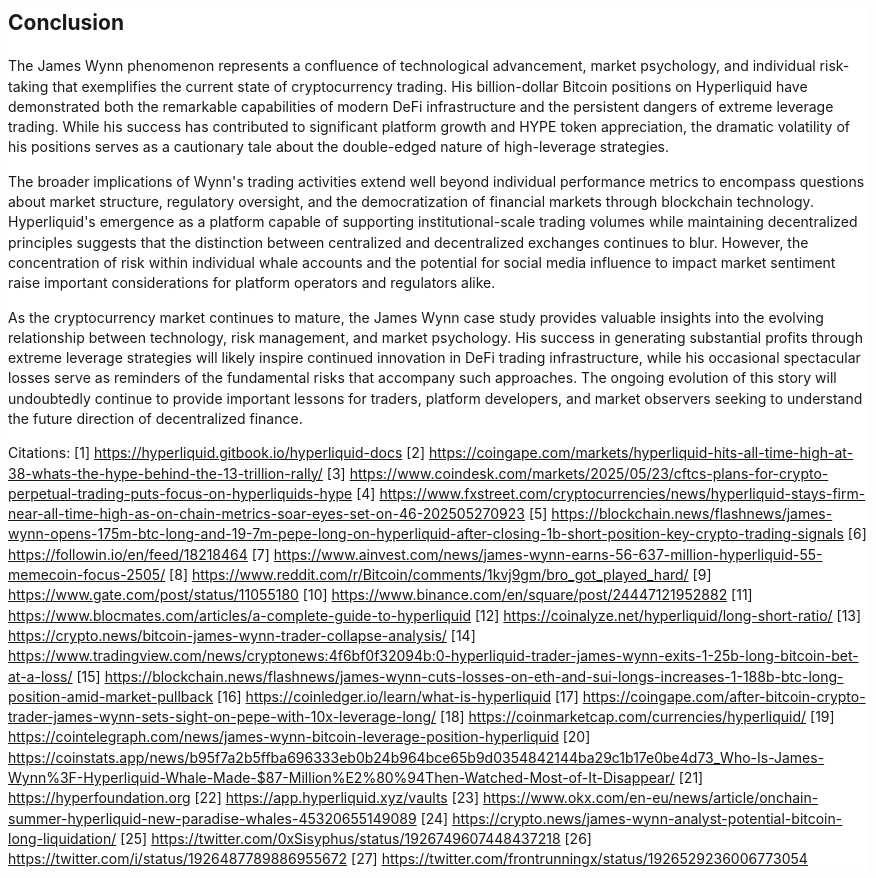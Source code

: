 ## Conclusion

The James Wynn phenomenon represents a confluence of technological advancement, market psychology, and individual risk-taking that exemplifies the current state of cryptocurrency trading. His billion-dollar Bitcoin positions on Hyperliquid have demonstrated both the remarkable capabilities of modern DeFi infrastructure and the persistent dangers of extreme leverage trading. While his success has contributed to significant platform growth and HYPE token appreciation, the dramatic volatility of his positions serves as a cautionary tale about the double-edged nature of high-leverage strategies.

The broader implications of Wynn's trading activities extend well beyond individual performance metrics to encompass questions about market structure, regulatory oversight, and the democratization of financial markets through blockchain technology. Hyperliquid's emergence as a platform capable of supporting institutional-scale trading volumes while maintaining decentralized principles suggests that the distinction between centralized and decentralized exchanges continues to blur. However, the concentration of risk within individual whale accounts and the potential for social media influence to impact market sentiment raise important considerations for platform operators and regulators alike.

As the cryptocurrency market continues to mature, the James Wynn case study provides valuable insights into the evolving relationship between technology, risk management, and market psychology. His success in generating substantial profits through extreme leverage strategies will likely inspire continued innovation in DeFi trading infrastructure, while his occasional spectacular losses serve as reminders of the fundamental risks that accompany such approaches. The ongoing evolution of this story will undoubtedly continue to provide important lessons for traders, platform developers, and market observers seeking to understand the future direction of decentralized finance.

Citations:
[1] https://hyperliquid.gitbook.io/hyperliquid-docs
[2] https://coingape.com/markets/hyperliquid-hits-all-time-high-at-38-whats-the-hype-behind-the-13-trillion-rally/
[3] https://www.coindesk.com/markets/2025/05/23/cftcs-plans-for-crypto-perpetual-trading-puts-focus-on-hyperliquids-hype
[4] https://www.fxstreet.com/cryptocurrencies/news/hyperliquid-stays-firm-near-all-time-high-as-on-chain-metrics-soar-eyes-set-on-46-202505270923
[5] https://blockchain.news/flashnews/james-wynn-opens-175m-btc-long-and-19-7m-pepe-long-on-hyperliquid-after-closing-1b-short-position-key-crypto-trading-signals
[6] https://followin.io/en/feed/18218464
[7] https://www.ainvest.com/news/james-wynn-earns-56-637-million-hyperliquid-55-memecoin-focus-2505/
[8] https://www.reddit.com/r/Bitcoin/comments/1kvj9gm/bro_got_played_hard/
[9] https://www.gate.com/post/status/11055180
[10] https://www.binance.com/en/square/post/24447121952882
[11] https://www.blocmates.com/articles/a-complete-guide-to-hyperliquid
[12] https://coinalyze.net/hyperliquid/long-short-ratio/
[13] https://crypto.news/bitcoin-james-wynn-trader-collapse-analysis/
[14] https://www.tradingview.com/news/cryptonews:4f6bf0f32094b:0-hyperliquid-trader-james-wynn-exits-1-25b-long-bitcoin-bet-at-a-loss/
[15] https://blockchain.news/flashnews/james-wynn-cuts-losses-on-eth-and-sui-longs-increases-1-188b-btc-long-position-amid-market-pullback
[16] https://coinledger.io/learn/what-is-hyperliquid
[17] https://coingape.com/after-bitcoin-crypto-trader-james-wynn-sets-sight-on-pepe-with-10x-leverage-long/
[18] https://coinmarketcap.com/currencies/hyperliquid/
[19] https://cointelegraph.com/news/james-wynn-bitcoin-leverage-position-hyperliquid
[20] https://coinstats.app/news/b95f7a2b5ffba696333eb0b24b964bce65b9d0354842144ba29c1b17e0be4d73_Who-Is-James-Wynn%3F-Hyperliquid-Whale-Made-$87-Million%E2%80%94Then-Watched-Most-of-It-Disappear/
[21] https://hyperfoundation.org
[22] https://app.hyperliquid.xyz/vaults
[23] https://www.okx.com/en-eu/news/article/onchain-summer-hyperliquid-new-paradise-whales-45320655149089
[24] https://crypto.news/james-wynn-analyst-potential-bitcoin-long-liquidation/
[25] https://twitter.com/0xSisyphus/status/1926749607448437218
[26] https://twitter.com/i/status/1926487789886955672
[27] https://twitter.com/frontrunningx/status/1926529236006773054